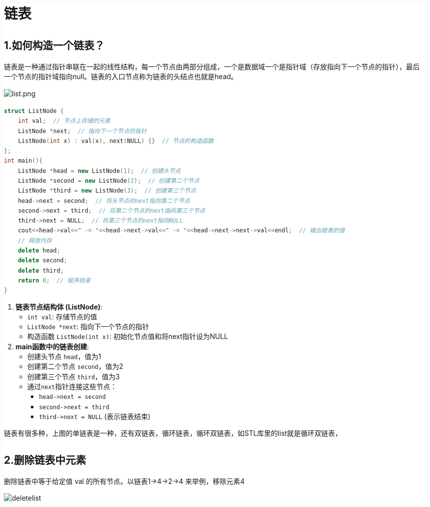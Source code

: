 # 链表

## 1.如何构造一个链表？

链表是一种通过指针串联在一起的线性结构，每一个节点由两部分组成，一个是数据域一个是指针域（存放指向下一个节点的指针），最后一个节点的指针域指向null。链表的入口节点称为链表的头结点也就是head。

![list.png](/Users/yangzekai/Desktop/c++/数组/list.png)

```c++
struct ListNode {
    int val;  // 节点上存储的元素
    ListNode *next;  // 指向下一个节点的指针
    ListNode(int x) : val(x), next(NULL) {}  // 节点的构造函数
};
int main(){
    ListNode *head = new ListNode(1);  // 创建头节点
    ListNode *second = new ListNode(2);  // 创建第二个节点
    ListNode *third = new ListNode(3);  // 创建第三个节点
    head->next = second;  // 将头节点的next指向第二个节点
    second->next = third;  // 将第二个节点的next指向第三个节点
    third->next = NULL;  // 将第三个节点的next指向NULL
    cout<<head->val<<" -> "<<head->next->val<<" -> "<<head->next->next->val<<endl;  // 输出链表的值
    // 释放内存
    delete head;
    delete second;
    delete third;
    return 0;  // 程序结束
}
```

1. **链表节点结构体 (ListNode)**:
   - `int val`: 存储节点的值
   - `ListNode *next`: 指向下一个节点的指针
   - 构造函数 `ListNode(int x)`: 初始化节点值和将next指针设为NULL
2. **main函数中的链表创建**:
   - 创建头节点 `head`，值为1
   - 创建第二个节点 `second`，值为2
   - 创建第三个节点 `third`，值为3
   - 通过`next`指针连接这些节点：
     - `head->next = second`
     - `second->next = third`
     - `third->next = NULL` (表示链表结束)

链表有很多种，上图的单链表是一种，还有双链表，循环链表，循环双链表，如STL库里的list就是循环双链表，

## 2.删除链表中元素

删除链表中等于给定值 val 的所有节点。以链表1->4->2->4 来举例，移除元素4

![deletelist](/Users/yangzekai/Desktop/c++/数组/deletelist.png)
